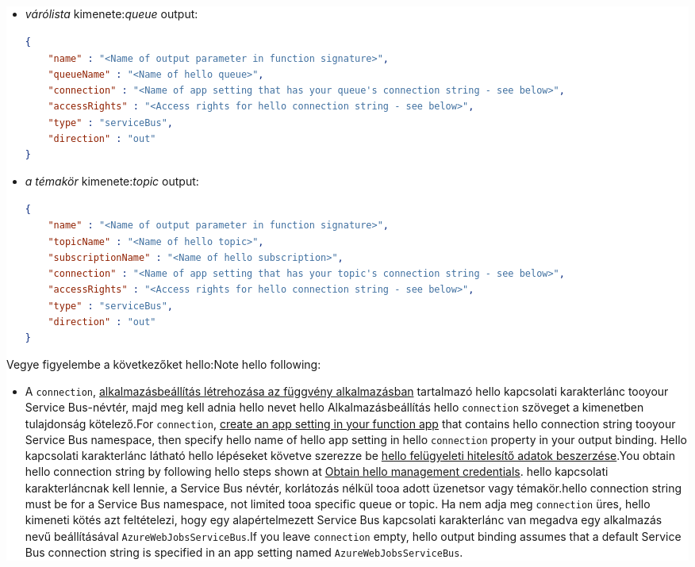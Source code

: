 * <span data-ttu-id="ac95f-148">*várólista* kimenete:</span><span class="sxs-lookup"><span data-stu-id="ac95f-148">*queue* output:</span></span>

    ```json
    {
        "name" : "<Name of output parameter in function signature>",
        "queueName" : "<Name of hello queue>",
        "connection" : "<Name of app setting that has your queue's connection string - see below>",
        "accessRights" : "<Access rights for hello connection string - see below>",
        "type" : "serviceBus",
        "direction" : "out"
    }
    ```
* <span data-ttu-id="ac95f-149">*a témakör* kimenete:</span><span class="sxs-lookup"><span data-stu-id="ac95f-149">*topic* output:</span></span>

    ```json
    {
        "name" : "<Name of output parameter in function signature>",
        "topicName" : "<Name of hello topic>",
        "subscriptionName" : "<Name of hello subscription>",
        "connection" : "<Name of app setting that has your topic's connection string - see below>",
        "accessRights" : "<Access rights for hello connection string - see below>",
        "type" : "serviceBus",
        "direction" : "out"
    }
    ```

<span data-ttu-id="ac95f-150">Vegye figyelembe a következőket hello:</span><span class="sxs-lookup"><span data-stu-id="ac95f-150">Note hello following:</span></span>

* <span data-ttu-id="ac95f-151">A `connection`, [alkalmazásbeállítás létrehozása az függvény alkalmazásban](functions-how-to-use-azure-function-app-settings.md) tartalmazó hello kapcsolati karakterlánc tooyour Service Bus-névtér, majd meg kell adnia hello nevet hello Alkalmazásbeállítás hello `connection` szöveget a kimenetben tulajdonság kötelező.</span><span class="sxs-lookup"><span data-stu-id="ac95f-151">For `connection`, [create an app setting in your function app](functions-how-to-use-azure-function-app-settings.md) that contains hello connection string tooyour Service Bus namespace, then specify hello name of hello app setting in hello `connection` property in your output binding.</span></span> <span data-ttu-id="ac95f-152">Hello kapcsolati karakterlánc látható hello lépéseket követve szerezze be [hello felügyeleti hitelesítő adatok beszerzése](../service-bus-messaging/service-bus-dotnet-get-started-with-queues.md#obtain-the-management-credentials).</span><span class="sxs-lookup"><span data-stu-id="ac95f-152">You obtain hello connection string by following hello steps shown at [Obtain hello management credentials](../service-bus-messaging/service-bus-dotnet-get-started-with-queues.md#obtain-the-management-credentials).</span></span>
  <span data-ttu-id="ac95f-153">hello kapcsolati karakterláncnak kell lennie, a Service Bus névtér, korlátozás nélkül tooa adott üzenetsor vagy témakör.</span><span class="sxs-lookup"><span data-stu-id="ac95f-153">hello connection string must be for a Service Bus namespace, not limited tooa specific queue or topic.</span></span>
  <span data-ttu-id="ac95f-154">Ha nem adja meg `connection` üres, hello kimeneti kötés azt feltételezi, hogy egy alapértelmezett Service Bus kapcsolati karakterlánc van megadva egy alkalmazás nevű beállításával `AzureWebJobsServiceBus`.</span><span class="sxs-lookup"><span data-stu-id="ac95f-154">If you leave `connection` empty, hello output binding assumes that a default Service Bus connection string is specified in an app setting named `AzureWebJobsServiceBus`.</span></span>